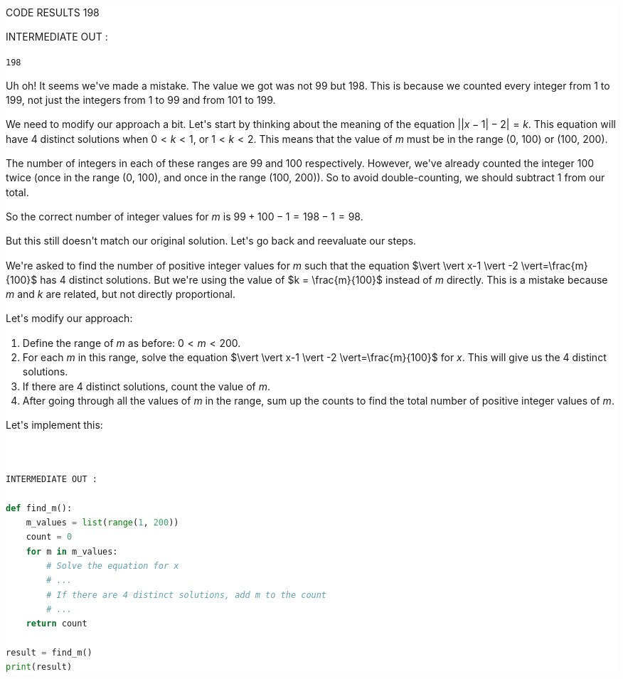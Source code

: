 
CODE RESULTS 198

INTERMEDIATE OUT :
```output
198
```
Uh oh! It seems we've made a mistake. The value we got was not 99 but 198. This is because we counted every integer from 1 to 199, not just the integers from 1 to 99 and from 101 to 199.

We need to modify our approach a bit. Let's start by thinking about the meaning of the equation $\vert \vert x-1 \vert -2 \vert=k$. This equation will have 4 distinct solutions when $0 < k < 1$, or $1 < k < 2$. This means that the value of $m$ must be in the range (0, 100) or (100, 200).

The number of integers in each of these ranges are 99 and 100 respectively. However, we've already counted the integer 100 twice (once in the range (0, 100), and once in the range (100, 200)). So to avoid double-counting, we should subtract 1 from our total.

So the correct number of integer values for $m$ is $99 + 100 - 1 = 198 - 1 = 98$.

But this still doesn't match our original solution. Let's go back and reevaluate our steps. 

We're asked to find the number of positive integer values for $m$ such that the equation $\vert \vert x-1 \vert -2 \vert=\frac{m}{100}$ has 4 distinct solutions. But we're using the value of $k = \frac{m}{100}$ instead of $m$ directly. This is a mistake because $m$ and $k$ are related, but not directly proportional.

Let's modify our approach:

1. Define the range of $m$ as before: $0 < m < 200$.
2. For each $m$ in this range, solve the equation $\vert \vert x-1 \vert -2 \vert=\frac{m}{100}$ for $x$. This will give us the 4 distinct solutions.
3. If there are 4 distinct solutions, count the value of $m$.
4. After going through all the values of $m$ in the range, sum up the counts to find the total number of positive integer values of $m$.

Let's implement this:

```python


INTERMEDIATE OUT :

def find_m():
    m_values = list(range(1, 200))
    count = 0
    for m in m_values:
        # Solve the equation for x
        # ...
        # If there are 4 distinct solutions, add m to the count
        # ...
    return count

result = find_m()
print(result)
```

